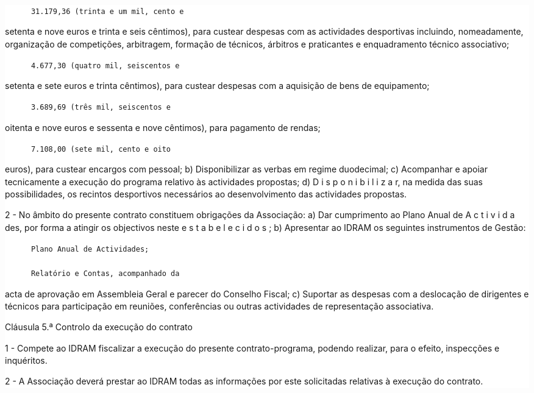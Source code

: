           31.179,36 (trinta e um mil, cento e
setenta e nove euros e trinta e seis
cêntimos), para custear despesas com
as actividades desportivas incluindo,
nomeadamente, organização de competições, arbitragem, formação de
técnicos, árbitros e praticantes e
enquadramento técnico associativo;

          4.677,30 (quatro mil, seiscentos e
setenta e sete euros e trinta cêntimos),
para custear despesas com a aquisição
de bens de equipamento;

          3.689,69 (três mil, seiscentos e
oitenta e nove euros e sessenta e nove
cêntimos), para pagamento de rendas;

          7.108,00 (sete mil, cento e oito
euros), para custear encargos com
pessoal;
b) Disponibilizar as verbas em regime duodecimal;
c) Acompanhar e apoiar tecnicamente a execução
do programa relativo às actividades propostas;
d) D i s p o n i b i l i z a r, na medida das suas possibilidades, os recintos desportivos necessários ao
desenvolvimento das actividades propostas.


2 - No âmbito do presente contrato constituem obrigações da Associação:
a) Dar cumprimento ao Plano Anual de A c t i v i d a des, por forma a atingir os objectivos neste
e s t a b e l e c i d o s ;
b) Apresentar ao IDRAM os seguintes instrumentos de Gestão:

          Plano Anual de Actividades;

          Relatório e Contas, acompanhado da
acta de aprovação em Assembleia
Geral e parecer do Conselho Fiscal;
c) Suportar as despesas com a deslocação de
dirigentes e técnicos para participação em
reuniões, conferências ou outras actividades
de representação associativa.


Cláusula 5.ª
Controlo da execução do contrato


1 - Compete ao IDRAM fiscalizar a execução do
presente contrato-programa, podendo realizar, para o
efeito, inspecções e inquéritos.


2 - A Associação deverá prestar ao IDRAM todas as
informações por este solicitadas relativas à execução
do contrato.
